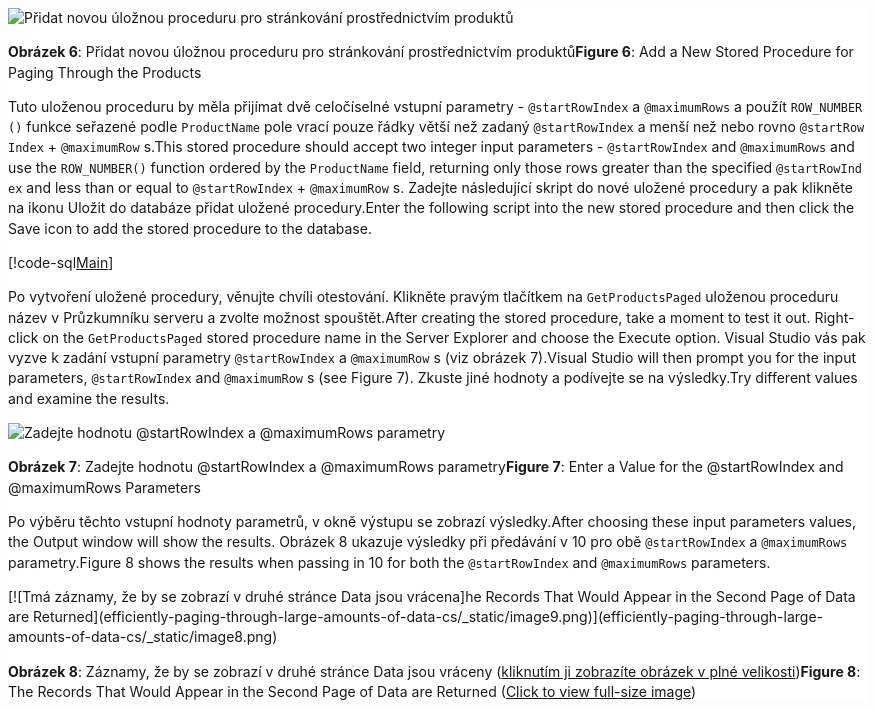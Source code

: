 
![Přidat novou úložnou proceduru pro stránkování prostřednictvím produktů](efficiently-paging-through-large-amounts-of-data-cs/_static/image6.png)

<span data-ttu-id="3fdb5-227">**Obrázek 6**: Přidat novou úložnou proceduru pro stránkování prostřednictvím produktů</span><span class="sxs-lookup"><span data-stu-id="3fdb5-227">**Figure 6**: Add a New Stored Procedure for Paging Through the Products</span></span>


<span data-ttu-id="3fdb5-228">Tuto uloženou proceduru by měla přijímat dvě celočíselné vstupní parametry - `@startRowIndex` a `@maximumRows` a použít `ROW_NUMBER()` funkce seřazené podle `ProductName` pole vrací pouze řádky větší než zadaný `@startRowIndex` a menší než nebo rovno `@startRowIndex`  +  `@maximumRow` s.</span><span class="sxs-lookup"><span data-stu-id="3fdb5-228">This stored procedure should accept two integer input parameters - `@startRowIndex` and `@maximumRows` and use the `ROW_NUMBER()` function ordered by the `ProductName` field, returning only those rows greater than the specified `@startRowIndex` and less than or equal to `@startRowIndex` + `@maximumRow` s.</span></span> <span data-ttu-id="3fdb5-229">Zadejte následující skript do nové uložené procedury a pak klikněte na ikonu Uložit do databáze přidat uložené procedury.</span><span class="sxs-lookup"><span data-stu-id="3fdb5-229">Enter the following script into the new stored procedure and then click the Save icon to add the stored procedure to the database.</span></span>


[!code-sql[Main](efficiently-paging-through-large-amounts-of-data-cs/samples/sample7.sql)]

<span data-ttu-id="3fdb5-230">Po vytvoření uložené procedury, věnujte chvíli otestování. Klikněte pravým tlačítkem na `GetProductsPaged` uloženou proceduru název v Průzkumníku serveru a zvolte možnost spouštět.</span><span class="sxs-lookup"><span data-stu-id="3fdb5-230">After creating the stored procedure, take a moment to test it out. Right-click on the `GetProductsPaged` stored procedure name in the Server Explorer and choose the Execute option.</span></span> <span data-ttu-id="3fdb5-231">Visual Studio vás pak vyzve k zadání vstupní parametry `@startRowIndex` a `@maximumRow` s (viz obrázek 7).</span><span class="sxs-lookup"><span data-stu-id="3fdb5-231">Visual Studio will then prompt you for the input parameters, `@startRowIndex` and `@maximumRow` s (see Figure 7).</span></span> <span data-ttu-id="3fdb5-232">Zkuste jiné hodnoty a podívejte se na výsledky.</span><span class="sxs-lookup"><span data-stu-id="3fdb5-232">Try different values and examine the results.</span></span>


![Zadejte hodnotu @startRowIndex a @maximumRows parametry](efficiently-paging-through-large-amounts-of-data-cs/_static/image7.png)

<span data-ttu-id="3fdb5-234"><strong>Obrázek 7</strong>: Zadejte hodnotu @startRowIndex a @maximumRows parametry</span><span class="sxs-lookup"><span data-stu-id="3fdb5-234"><strong>Figure 7</strong>: Enter a Value for the @startRowIndex and @maximumRows Parameters</span></span>


<span data-ttu-id="3fdb5-235">Po výběru těchto vstupní hodnoty parametrů, v okně výstupu se zobrazí výsledky.</span><span class="sxs-lookup"><span data-stu-id="3fdb5-235">After choosing these input parameters values, the Output window will show the results.</span></span> <span data-ttu-id="3fdb5-236">Obrázek 8 ukazuje výsledky při předávání v 10 pro obě `@startRowIndex` a `@maximumRows` parametry.</span><span class="sxs-lookup"><span data-stu-id="3fdb5-236">Figure 8 shows the results when passing in 10 for both the `@startRowIndex` and `@maximumRows` parameters.</span></span>


[![T<span data-ttu-id="3fdb5-237">má záznamy, že by se zobrazí v druhé stránce Data jsou vrácena]</span><span class="sxs-lookup"><span data-stu-id="3fdb5-237">he Records That Would Appear in the Second Page of Data are Returned]</span></span>(efficiently-paging-through-large-amounts-of-data-cs/_static/image9.png)](efficiently-paging-through-large-amounts-of-data-cs/_static/image8.png)

<span data-ttu-id="3fdb5-238">**Obrázek 8**: Záznamy, že by se zobrazí v druhé stránce Data jsou vráceny ([kliknutím ji zobrazíte obrázek v plné velikosti](efficiently-paging-through-large-amounts-of-data-cs/_static/image10.png))</span><span class="sxs-lookup"><span data-stu-id="3fdb5-238">**Figure 8**: The Records That Would Appear in the Second Page of Data are Returned ([Click to view full-size image](efficiently-paging-through-large-amounts-of-data-cs/_static/image10.png))</span></span>
